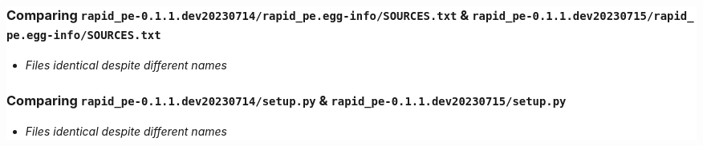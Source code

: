 ### Comparing `rapid_pe-0.1.1.dev20230714/rapid_pe.egg-info/SOURCES.txt` & `rapid_pe-0.1.1.dev20230715/rapid_pe.egg-info/SOURCES.txt`

 * *Files identical despite different names*

### Comparing `rapid_pe-0.1.1.dev20230714/setup.py` & `rapid_pe-0.1.1.dev20230715/setup.py`

 * *Files identical despite different names*

